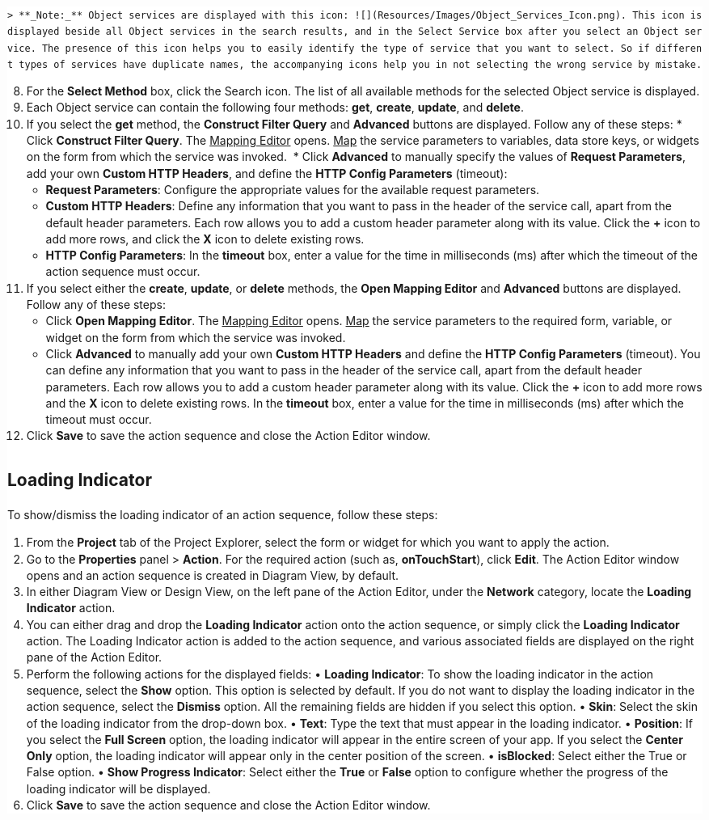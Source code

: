 
    > **_Note:_** Object services are displayed with this icon: ![](Resources/Images/Object_Services_Icon.png). This icon is displayed beside all Object services in the search results, and in the Select Service box after you select an Object service. The presence of this icon helps you to easily identify the type of service that you want to select. So if different types of services have duplicate names, the accompanying icons help you in not selecting the wrong service by mistake.

8.  For the **Select Method** box, click the Search icon. The list of all available methods for the selected Object service is displayed.
9.  Each Object service can contain the following four methods: **get**, **create**, **update**, and **delete**.
10.  If you select the **get** method, the **Construct Filter Query** and **Advanced** buttons are displayed. Follow any of these steps:
    *   Click **Construct Filter Query**. The [Mapping Editor](ActionsMapping.md) opens. [Map](Working_with_Mapping_Editor.md#Mapping) the service parameters to variables, data store keys, or widgets on the form from which the service was invoked. 
    *   Click **Advanced** to manually specify the values of **Request Parameters**, add your own **Custom HTTP Headers**, and define the **HTTP Config Parameters** (timeout):
        *   **Request Parameters**: Configure the appropriate values for the available request parameters.
        *   **Custom HTTP Headers**: Define any information that you want to pass in the header of the service call, apart from the default header parameters. Each row allows you to add a custom header parameter along with its value. Click the **+** icon to add more rows, and click the **X** icon to delete existing rows.
        *   **HTTP Config Parameters**: In the **timeout** box, enter a value for the time in milliseconds (ms) after which the timeout of the action sequence must occur. 
4.  If you select either the **create**, **update**, or **delete** methods, the **Open Mapping Editor** and **Advanced** buttons are displayed. Follow any of these steps:
    *   Click **Open Mapping Editor**. The [Mapping Editor](ActionsMapping.md) opens. [Map](Working_with_Mapping_Editor.md#Mapping) the service parameters to the required form, variable, or widget on the form from which the service was invoked.
    *   Click **Advanced** to manually add your own **Custom HTTP Headers** and define the **HTTP Config Parameters** (timeout). You can define any information that you want to pass in the header of the service call, apart from the default header parameters. Each row allows you to add a custom header parameter along with its value. Click the **+** icon to add more rows and the **X** icon to delete existing rows. In the **timeout** box, enter a value for the time in milliseconds (ms) after which the timeout must occur. 
5.  Click **Save** to save the action sequence and close the Action Editor window.

Loading Indicator
----------------------

To show/dismiss the loading indicator of an action sequence, follow these steps:

1.  From the **Project** tab of the Project Explorer, select the form or widget for which you want to apply the action.
2.  Go to the **Properties** panel > **Action**. For the required action (such as, **onTouchStart**), click **Edit**. The Action Editor window opens and an action sequence is created in Diagram View, by default.
3.  In either Diagram View or Design View, on the left pane of the Action Editor, under the **Network** category, locate the **Loading Indicator** action.
4.	You can either drag and drop the **Loading Indicator** action onto the action sequence, or simply click the **Loading Indicator** action. The Loading Indicator action is added to the action sequence, and various associated fields are displayed on the right pane of the Action Editor.
5.	Perform the following actions for the displayed fields:
    •	**Loading Indicator**: To show the loading indicator in the action sequence, select the **Show** option. This option is selected by default. If you do not want to display the loading indicator in the action sequence, select the **Dismiss** option. All the remaining fields are hidden if you select this option.
    •	**Skin**: Select the skin of the loading indicator from the drop-down box.
    •	**Text**: Type the text that must appear in the loading indicator.
    •	**Position**: If you select the **Full Screen** option, the loading indicator will appear in the entire screen of your app. If you select the **Center Only** option, the loading indicator will appear only in the center position of the screen.
    •	**isBlocked**: Select either the True or False option.
    •	**Show Progress Indicator**: Select either the **True** or **False** option to configure whether the progress of the loading indicator will be displayed.
6.	Click **Save** to save the action sequence and close the Action Editor window.
